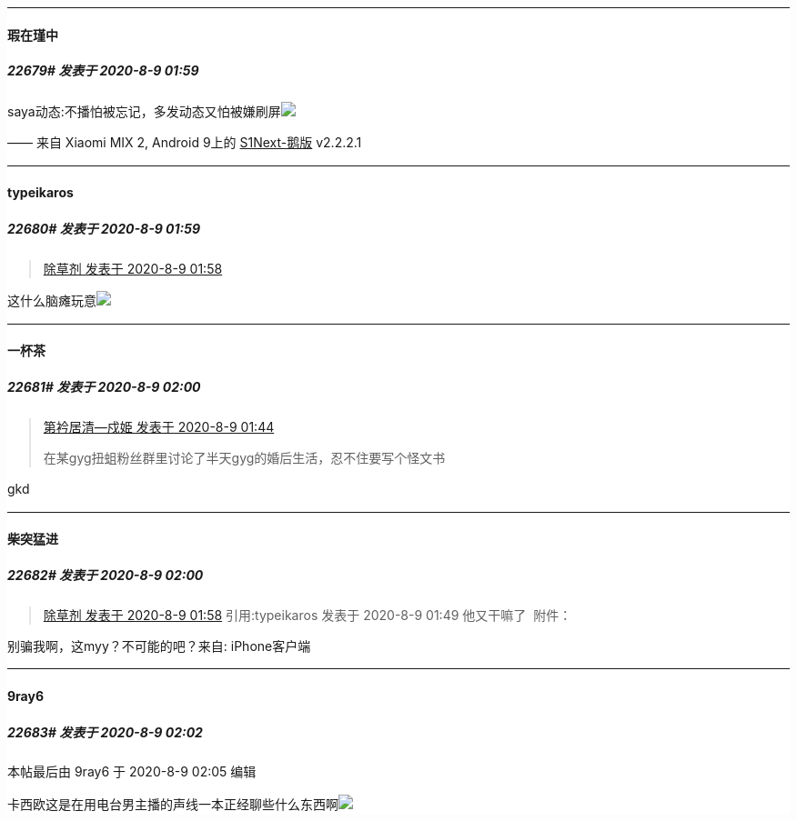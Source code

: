 
-----

####  瑕在瑾中  
##### 22679#       发表于 2020-8-9 01:59


saya动态:不播怕被忘记，多发动态又怕被嫌刷屏<img src="https://static.saraba1st.com/image/smiley/face2017/068.png" referrerpolicy="no-referrer">

—— 来自 Xiaomi MIX 2, Android 9上的 [S1Next-鹅版](https://github.com/ykrank/S1-Next/releases) v2.2.2.1


-----

####  typeikaros  
##### 22680#       发表于 2020-8-9 01:59


<blockquote><a href="httphttps://bbs.saraba1st.com/2b/forum.php?mod=redirect&amp;goto=findpost&amp;pid=48365682&amp;ptid=1950425" target="_blank">除草剂 发表于 2020-8-9 01:58</a></blockquote>
这什么脑瘫玩意<img src="https://static.saraba1st.com/image/smiley/face2017/166.png" referrerpolicy="no-referrer">


-----

####  一杯茶  
##### 22681#       发表于 2020-8-9 02:00


<blockquote><a href="httphttps://bbs.saraba1st.com/2b/forum.php?mod=redirect&amp;goto=findpost&amp;pid=48365605&amp;ptid=1950425" target="_blank">第衿居清—戍姫 发表于 2020-8-9 01:44</a>

在某gyg扭蛆粉丝群里讨论了半天gyg的婚后生活，忍不住要写个怪文书</blockquote>
gkd


-----

####  柴突猛进  
##### 22682#       发表于 2020-8-9 02:00


<blockquote><a href="httphttps://bbs.saraba1st.com/2b/forum.php?mod=redirect&amp;goto=findpost&amp;pid=48365682&amp;ptid=1950425" target="_blank"> 除草剂 发表于 2020-8-9 01:58</a> 引用:typeikaros 发表于 2020-8-9 01:49 他又干嘛了  附件： </blockquote>
别骗我啊，这myy？不可能的吧？来自: iPhone客户端


-----

####  9ray6  
##### 22683#       发表于 2020-8-9 02:02


 本帖最后由 9ray6 于 2020-8-9 02:05 编辑 

卡西欧这是在用电台男主播的声线一本正经聊些什么东西啊<img src="https://static.saraba1st.com/image/smiley/face2017/001.png" referrerpolicy="no-referrer">
